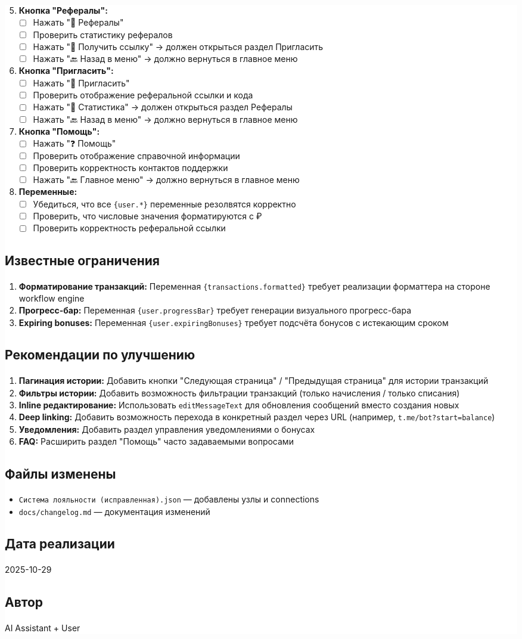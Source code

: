 5. **Кнопка "Рефералы":**
   - [ ] Нажать "👥 Рефералы"
   - [ ] Проверить статистику рефералов
   - [ ] Нажать "🔗 Получить ссылку" → должен открыться раздел Пригласить
   - [ ] Нажать "🔙 Назад в меню" → должно вернуться в главное меню

6. **Кнопка "Пригласить":**
   - [ ] Нажать "🔗 Пригласить"
   - [ ] Проверить отображение реферальной ссылки и кода
   - [ ] Нажать "👥 Статистика" → должен открыться раздел Рефералы
   - [ ] Нажать "🔙 Назад в меню" → должно вернуться в главное меню

7. **Кнопка "Помощь":**
   - [ ] Нажать "❓ Помощь"
   - [ ] Проверить отображение справочной информации
   - [ ] Проверить корректность контактов поддержки
   - [ ] Нажать "🔙 Главное меню" → должно вернуться в главное меню

8. **Переменные:**
   - [ ] Убедиться, что все `{user.*}` переменные резолвятся корректно
   - [ ] Проверить, что числовые значения форматируются с ₽
   - [ ] Проверить корректность реферальной ссылки

## Известные ограничения

1. **Форматирование транзакций:** Переменная `{transactions.formatted}` требует реализации форматтера на стороне workflow engine
2. **Прогресс-бар:** Переменная `{user.progressBar}` требует генерации визуального прогресс-бара
3. **Expiring bonuses:** Переменная `{user.expiringBonuses}` требует подсчёта бонусов с истекающим сроком

## Рекомендации по улучшению

1. **Пагинация истории:** Добавить кнопки "Следующая страница" / "Предыдущая страница" для истории транзакций
2. **Фильтры истории:** Добавить возможность фильтрации транзакций (только начисления / только списания)
3. **Inline редактирование:** Использовать `editMessageText` для обновления сообщений вместо создания новых
4. **Deep linking:** Добавить возможность перехода в конкретный раздел через URL (например, `t.me/bot?start=balance`)
5. **Уведомления:** Добавить раздел управления уведомлениями о бонусах
6. **FAQ:** Расширить раздел "Помощь" часто задаваемыми вопросами

## Файлы изменены

- `Система лояльности (исправленная).json` — добавлены узлы и connections
- `docs/changelog.md` — документация изменений

## Дата реализации

2025-10-29

## Автор

AI Assistant + User

